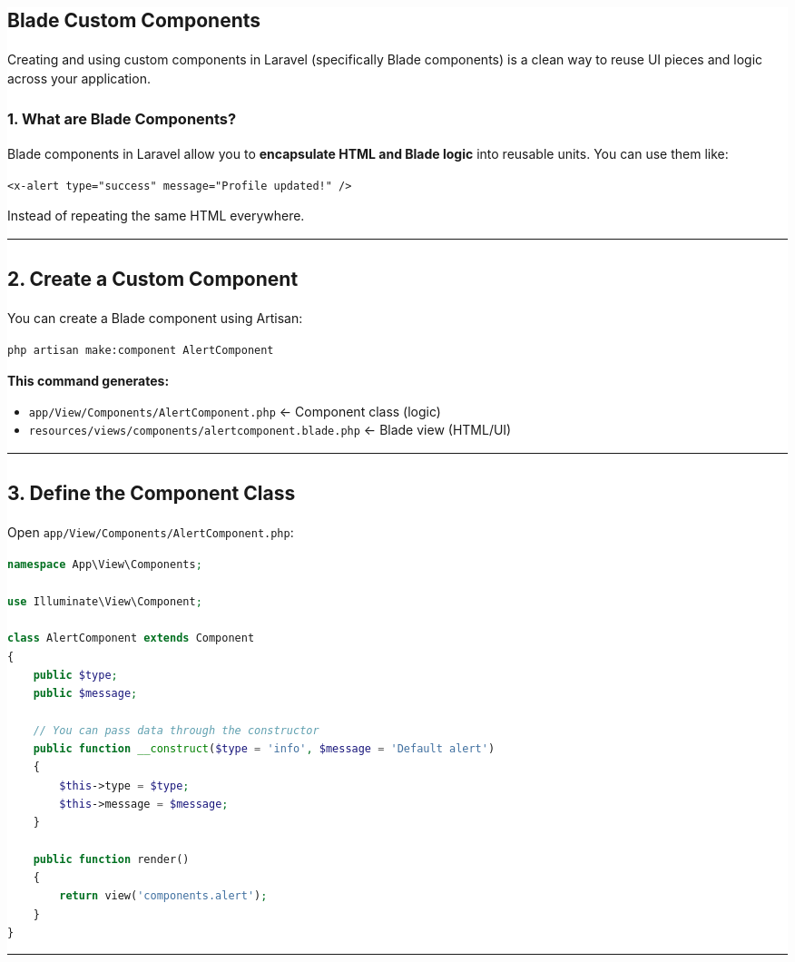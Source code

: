
## Blade Custom Components

Creating and using custom components in Laravel (specifically Blade components) is a clean way to reuse UI pieces and logic across your application.

### 1. What are Blade Components?

Blade components in Laravel allow you to **encapsulate HTML and Blade logic** into reusable units. You can use them like:

```blade
<x-alert type="success" message="Profile updated!" />
```

Instead of repeating the same HTML everywhere.

---

## 2. Create a Custom Component

You can create a Blade component using Artisan:

```bash
php artisan make:component AlertComponent
```

**This command generates:**

-   `app/View/Components/AlertComponent.php` ← Component class (logic)
-   `resources/views/components/alertcomponent.blade.php` ← Blade view (HTML/UI)

---

## 3. Define the Component Class

Open `app/View/Components/AlertComponent.php`:

```php
namespace App\View\Components;

use Illuminate\View\Component;

class AlertComponent extends Component
{
    public $type;
    public $message;

    // You can pass data through the constructor
    public function __construct($type = 'info', $message = 'Default alert')
    {
        $this->type = $type;
        $this->message = $message;
    }

    public function render()
    {
        return view('components.alert');
    }
}
```

---
